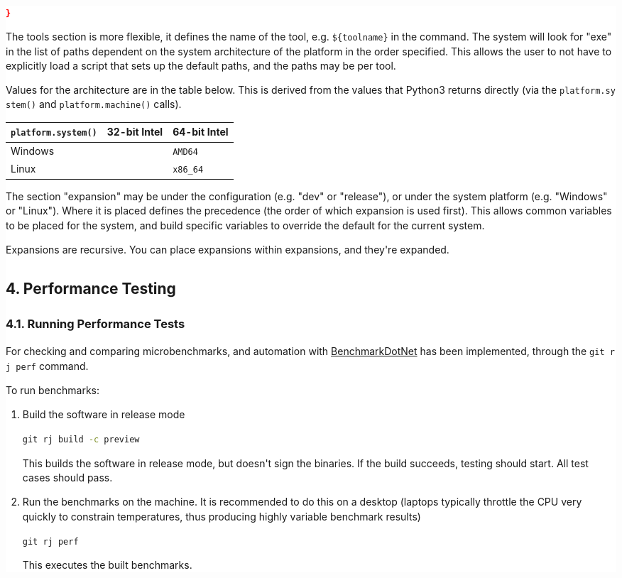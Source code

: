   ```json
  }
  ```

  The tools section is more flexible, it defines the name of the tool, e.g.
  `${toolname}` in the command. The system will look for "exe" in the list of
  paths dependent on the system architecture of the platform in the order
  specified. This allows the user to not have to explicitly load a script that
  sets up the default paths, and the paths may be per tool.

  Values for the architecture are in the table below. This is derived from the
  values that Python3 returns directly (via the `platform.system()` and
  `platform.machine()` calls).

  | `platform.system()` | 32-bit Intel | 64-bit Intel |
  | ------------------- | ------------ | ------------ |
  | Windows             |              | `AMD64`      |
  | Linux               |              | `x86_64`     |

The section "expansion" may be under the configuration (e.g. "dev" or
"release"), or under the system platform (e.g. "Windows" or "Linux"). Where it
is placed defines the precedence (the order of which expansion is used first).
This allows common variables to be placed for the system, and build specific
variables to override the default for the current system.

Expansions are recursive. You can place expansions within expansions, and
they're expanded.

## 4. Performance Testing

### 4.1. Running Performance Tests

For checking and comparing microbenchmarks, and automation with
[BenchmarkDotNet](https://benchmarkdotnet.org/articles/overview.html) has been
implemented, through the `git rj perf` command.

To run benchmarks:

1. Build the software in release mode

   ```cmd
   git rj build -c preview
   ```

   This builds the software in release mode, but doesn't sign the binaries. If
   the build succeeds, testing should start. All test cases should pass.

2. Run the benchmarks on the machine. It is recommended to do this on a desktop
   (laptops typically throttle the CPU very quickly to constrain temperatures,
   thus producing highly variable benchmark results)

   ```cmd
   git rj perf
   ```

   This executes the built benchmarks.
